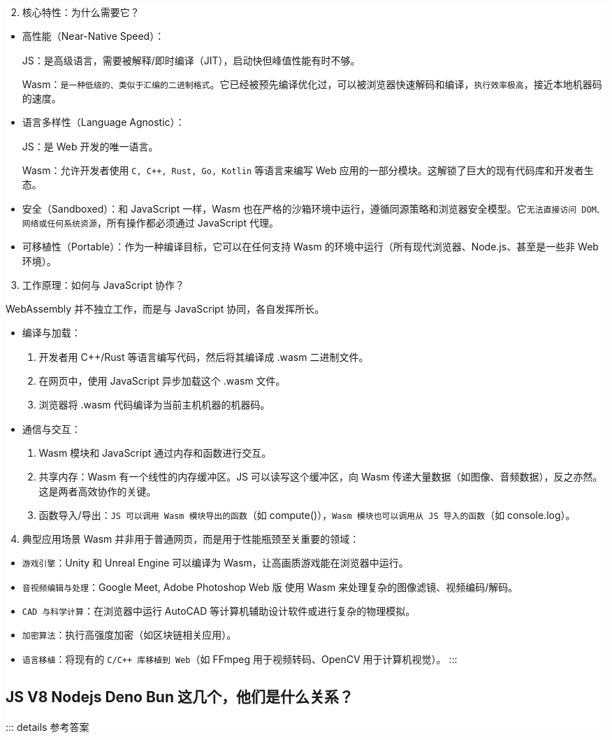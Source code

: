 2. 核心特性：为什么需要它？
  - 高性能（Near-Native Speed）：

    JS：是高级语言，需要被解释/即时编译（JIT），启动快但峰值性能有时不够。

    Wasm：`是一种低级的、类似于汇编的二进制格式`。它已经被预先编译优化过，可以被浏览器快速解码和编译，`执行效率极高`，接近本地机器码的速度。

  - 语言多样性（Language Agnostic）：

    JS：是 Web 开发的唯一语言。

    Wasm：允许开发者使用 `C, C++, Rust, Go, Kotlin` 等语言来编写 Web 应用的一部分模块。这解锁了巨大的现有代码库和开发者生态。

  - 安全（Sandboxed）：和 JavaScript 一样，Wasm 也在严格的沙箱环境中运行，遵循同源策略和浏览器安全模型。它`无法直接访问 DOM、网络或任何系统资源`，所有操作都必须通过 JavaScript 代理。

  - 可移植性（Portable）：作为一种编译目标，它可以在任何支持 Wasm 的环境中运行（所有现代浏览器、Node.js、甚至是一些非 Web 环境）。

3. 工作原理：如何与 JavaScript 协作？

  WebAssembly 并不独立工作，而是与 JavaScript 协同，各自发挥所长。

  - 编译与加载：

    1. 开发者用 C++/Rust 等语言编写代码，然后将其编译成 .wasm 二进制文件。

    2. 在网页中，使用 JavaScript 异步加载这个 .wasm 文件。

    3. 浏览器将 .wasm 代码编译为当前主机机器的机器码。

  - 通信与交互：

    1. Wasm 模块和 JavaScript 通过内存和函数进行交互。

    2. 共享内存：Wasm 有一个线性的内存缓冲区。JS 可以读写这个缓冲区，向 Wasm 传递大量数据（如图像、音频数据），反之亦然。这是两者高效协作的关键。

    3. 函数导入/导出：`JS 可以调用 Wasm 模块导出的函数`（如 compute()），`Wasm 模块也可以调用从 JS 导入的函数`（如 console.log）。

4. 典型应用场景
  Wasm 并非用于普通网页，而是用于性能瓶颈至关重要的领域：

  - `游戏引擎`：Unity 和 Unreal Engine 可以编译为 Wasm，让高画质游戏能在浏览器中运行。

  - `音视频编辑与处理`：Google Meet, Adobe Photoshop Web 版 使用 Wasm 来处理复杂的图像滤镜、视频编码/解码。

  - `CAD 与科学计算`：在浏览器中运行 AutoCAD 等计算机辅助设计软件或进行复杂的物理模拟。

  - `加密算法`：执行高强度加密（如区块链相关应用）。

  - `语言移植`：将现有的 `C/C++ 库移植到 Web`（如 FFmpeg 用于视频转码、OpenCV 用于计算机视觉）。
:::

## JS V8 Nodejs Deno Bun 这几个，他们是什么关系？
::: details 参考答案